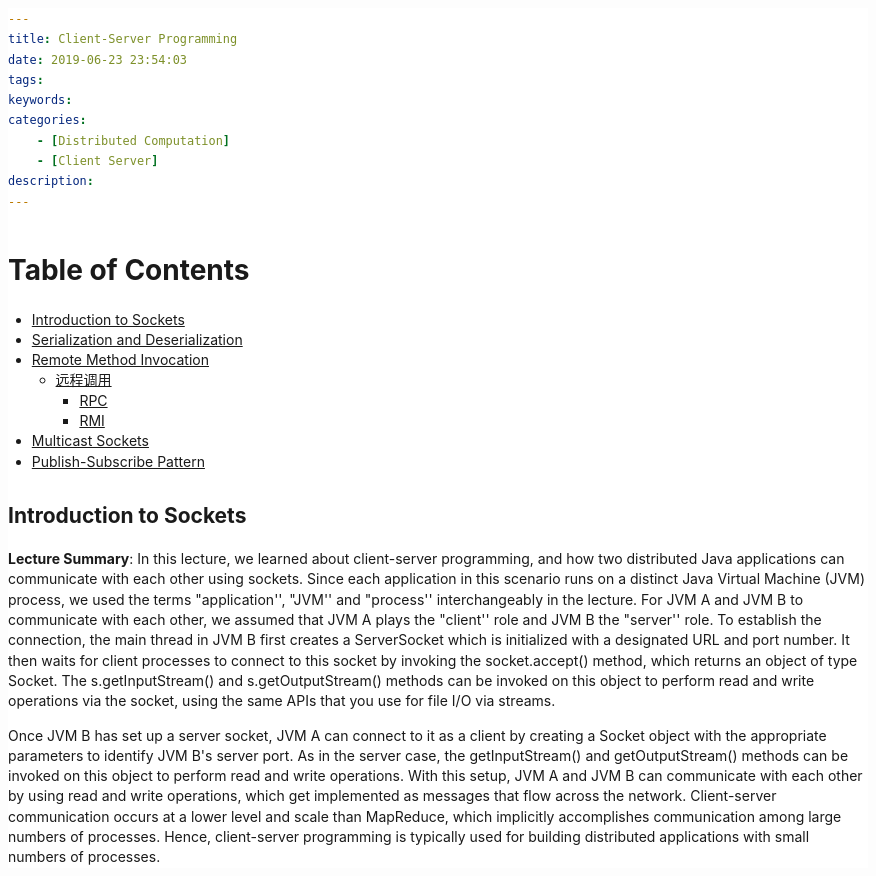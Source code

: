 ```yaml
---
title: Client-Server Programming
date: 2019-06-23 23:54:03
tags:
keywords:
categories: 
    - [Distributed Computation]
    - [Client Server]
description:
---
```


Table of Contents
=================

  * [Introduction to Sockets](#introduction-to-sockets)
  * [Serialization and Deserialization](#serialization-and-deserialization)
  * [Remote Method Invocation](#remote-method-invocation)
     * [远程调用](#远程调用)
        * [RPC](#rpc)
        * [RMI](#rmi)
  * [Multicast Sockets](#multicast-sockets)
  * [Publish-Subscribe Pattern](#publish-subscribe-pattern)
  

## Introduction to Sockets
**Lecture Summary**: In this lecture, we learned about client-server programming, and how two distributed Java applications can communicate with each other using sockets. Since each application in this scenario runs on a distinct Java Virtual Machine (JVM) process, we used the terms "application'', "JVM'' and "process'' interchangeably in the lecture. For JVM A and JVM B to communicate with each other, we assumed that JVM A plays the "client'' role and JVM B the "server'' role. To establish the connection, the main thread in JVM B first creates a ServerSocket  which is initialized with a designated URL and port number. It then waits for client processes to connect to this socket by invoking the socket.accept() method, which returns an object of type Socket. The s.getInputStream() and s.getOutputStream() methods can be invoked on this object to perform read and write operations via the socket, using the same APIs that you use for file I/O via streams.

Once JVM B has set up a server socket, JVM A can connect to it as a client by creating a Socket object with the appropriate parameters to identify JVM B's server port. As in the server case, the getInputStream() and getOutputStream() methods can be invoked on this object to perform read and write operations.  With this setup, JVM A and JVM B can communicate with each other by using read and write operations, which get implemented as messages that flow across the network. Client-server communication occurs at a lower level and scale than MapReduce, which implicitly accomplishes communication among large numbers of processes. Hence, client-server programming is typically used for building distributed applications with small numbers of processes.
